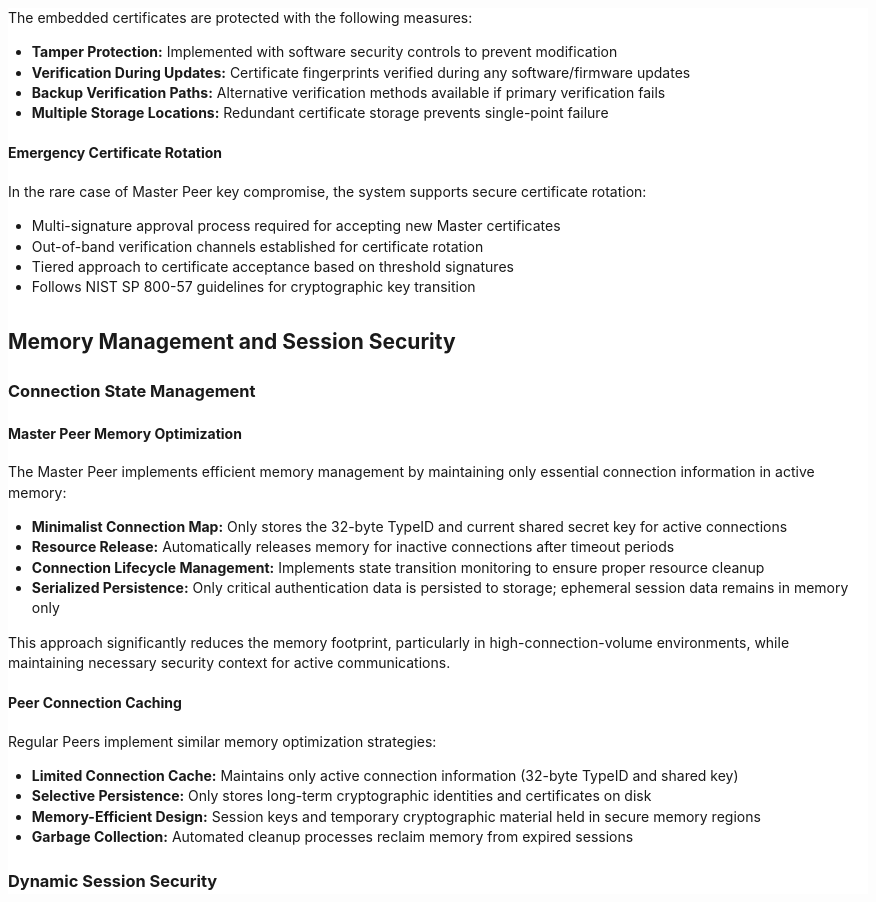 The embedded certificates are protected with the following measures:

- **Tamper Protection:** Implemented with software security controls to prevent modification
- **Verification During Updates:** Certificate fingerprints verified during any software/firmware updates
- **Backup Verification Paths:** Alternative verification methods available if primary verification fails
- **Multiple Storage Locations:** Redundant certificate storage prevents single-point failure

#### Emergency Certificate Rotation


In the rare case of Master Peer key compromise, the system supports secure certificate rotation:

- Multi-signature approval process required for accepting new Master certificates
- Out-of-band verification channels established for certificate rotation
- Tiered approach to certificate acceptance based on threshold signatures
- Follows NIST SP 800-57 guidelines for cryptographic key transition

## Memory Management and Session Security

### Connection State Management

#### Master Peer Memory Optimization


The Master Peer implements efficient memory management by maintaining only essential connection information in active memory:

- **Minimalist Connection Map:** Only stores the 32-byte TypeID and current shared secret key for active connections
- **Resource Release:** Automatically releases memory for inactive connections after timeout periods
- **Connection Lifecycle Management:** Implements state transition monitoring to ensure proper resource cleanup
- **Serialized Persistence:** Only critical authentication data is persisted to storage; ephemeral session data remains in memory only

This approach significantly reduces the memory footprint, particularly in high-connection-volume environments, while maintaining necessary security context for active communications.

#### Peer Connection Caching


Regular Peers implement similar memory optimization strategies:

- **Limited Connection Cache:** Maintains only active connection information (32-byte TypeID and shared key)
- **Selective Persistence:** Only stores long-term cryptographic identities and certificates on disk
- **Memory-Efficient Design:** Session keys and temporary cryptographic material held in secure memory regions
- **Garbage Collection:** Automated cleanup processes reclaim memory from expired sessions

### Dynamic Session Security
